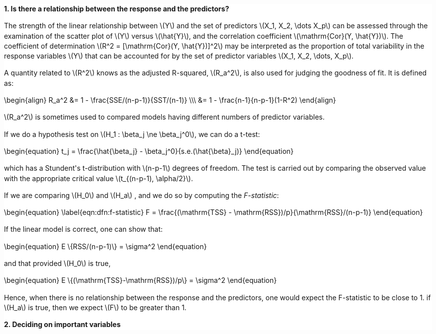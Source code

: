 **1. Is there a relationship between the response and the predictors?**

The strength of the linear relationship between \\(Y\\) and the set of
predictors \\(X\_1, X\_2, \dots X\_p\\) can be assessed through the
examination of the scatter plot of \\(Y\\) versus \\(\hat{Y}\\), and the
correlation coefficient \\(\mathrm{Cor}(Y, \hat{Y})\\). The coefficient of
determination \\(R^2 = [\mathrm{Cor}(Y, \hat{Y})]^2\\) may be interpreted
as the proportion of total variability in the response variables \\(Y\\)
that can be accounted for by the set of predictor variables \\(X\_1, X\_2,
\dots, X\_p\\).

A quantity related to \\(R^2\\) knows as the adjusted R-squared, \\(R\_a^2\\),
is also used for judging the goodness of fit. It is defined as:

\begin{align}
  R\_a^2 &= 1 - \frac{SSE/(n-p-1)}{SST/(n-1)} \\\\\\
        &= 1 - \frac{n-1}{n-p-1}(1-R^2)
\end{align}

\\(R\_a^2\\) is sometimes used to compared models having different numbers
of predictor variables.

If we do a hypothesis test on \\(H\_1 : \beta\_j \ne \beta\_j^0\\), we can do
a t-test:

\begin{equation}
  t\_j = \frac{\hat{\beta\_j} - \beta\_j^0}{s.e.(\hat{\beta}\_j)}
\end{equation}

which has a Stundent's t-distribution with \\(n-p-1\\) degrees of freedom.
The test is carried out by comparing the observed value with the
appropriate critical value \\(t\_{(n-p-1), \alpha/2}\\).

If we are comparing \\(H\_0\\) <a name="eqn:dfn:null_hyp"></a> and \\(H\_a\\)
<a name="eqn:dfn:alt_hyp"></a>, and we do so by computing the _F-statistic_:

\begin{equation} \label{eqn:dfn:f-statistic}
  F = \frac{(\mathrm{TSS} - \mathrm{RSS})/p}{\mathrm{RSS}/(n-p-1)}
\end{equation}

If the linear model is correct, one can show that:

\begin{equation}
E \\{RSS/(n-p-1)\\} = \sigma^2
\end{equation}

and that provided \\(H\_0\\) is true,

\begin{equation}
E \\{(\mathrm{TSS}-\mathrm{RSS})/p\\} = \sigma^2
\end{equation}

Hence, when there is no relationship between the response and the
predictors, one would expect the F-statistic to be close to 1. if
\\(H\_a\\) is true, then we expect \\(F\\) to be greater than 1.

**2. Deciding on important variables**

